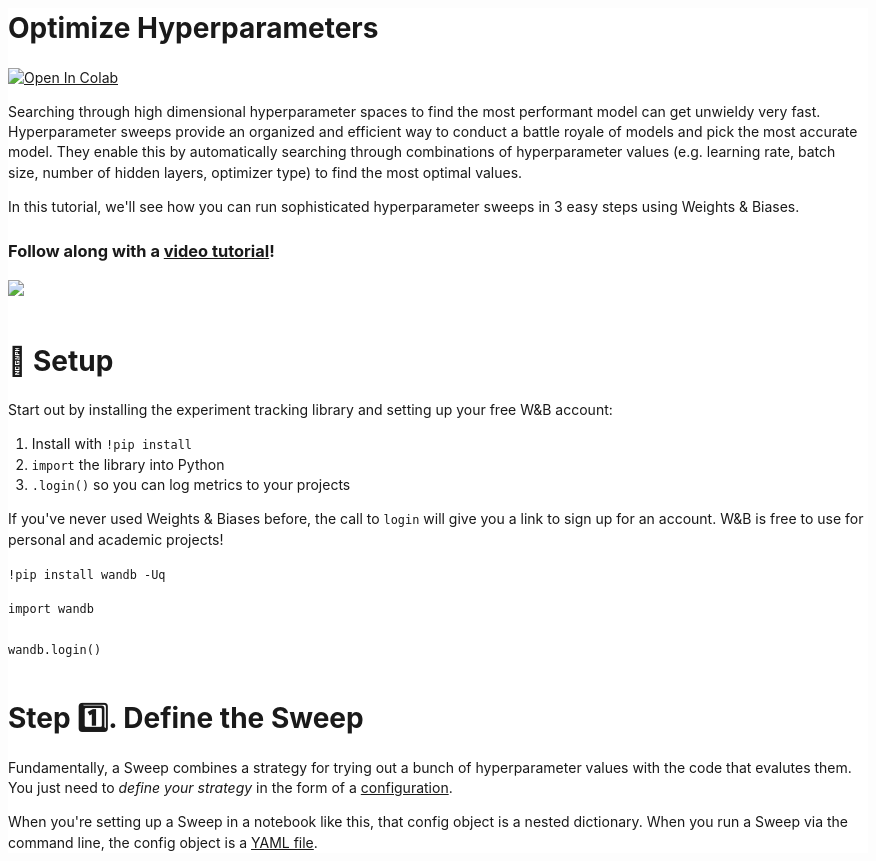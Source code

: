 # Optimize Hyperparameters

<a href="https://colab.research.google.com/github/wandb/examples/blob/master/colabs/pytorch/Organizing_Hyperparameter_Sweeps_in_PyTorch_with_W&B.ipynb" target="_parent"><img src="https://colab.research.google.com/assets/colab-badge.svg" alt="Open In Colab"/></a>

Searching through high dimensional hyperparameter spaces to find the most performant model can get unwieldy very fast. Hyperparameter sweeps provide an organized and efficient way to conduct a battle royale of models and pick the most accurate model. They enable this by automatically searching through combinations of hyperparameter values (e.g. learning rate, batch size, number of hidden layers, optimizer type) to find the most optimal values.

In this tutorial, we'll see how you can run sophisticated hyperparameter sweeps in 3 easy steps using Weights & Biases.

### Follow along with a [video tutorial](http://wandb.me/sweeps-video)!

![](https://i.imgur.com/WVKkMWw.png)

# 🚀 Setup

Start out by installing the experiment tracking library and setting up your free W&B account:

1. Install with `!pip install`
2. `import` the library into Python
3. `.login()` so you can log metrics to your projects

If you've never used Weights & Biases before,
the call to `login` will give you a link to sign up for an account.
W&B is free to use for personal and academic projects!


```
!pip install wandb -Uq
```


```
import wandb

wandb.login()
```

# Step 1️⃣. Define the Sweep

Fundamentally, a Sweep combines a strategy for trying out a bunch of hyperparameter values with the code that evalutes them.
You just need to _define your strategy_
in the form of a [configuration](https://docs.wandb.com/sweeps/configuration).

When you're setting up a Sweep in a notebook like this,
that config object is a nested dictionary.
When you run a Sweep via the command line,
the config object is a
[YAML file](https://docs.wandb.com/sweeps/quickstart#2-sweep-config).
